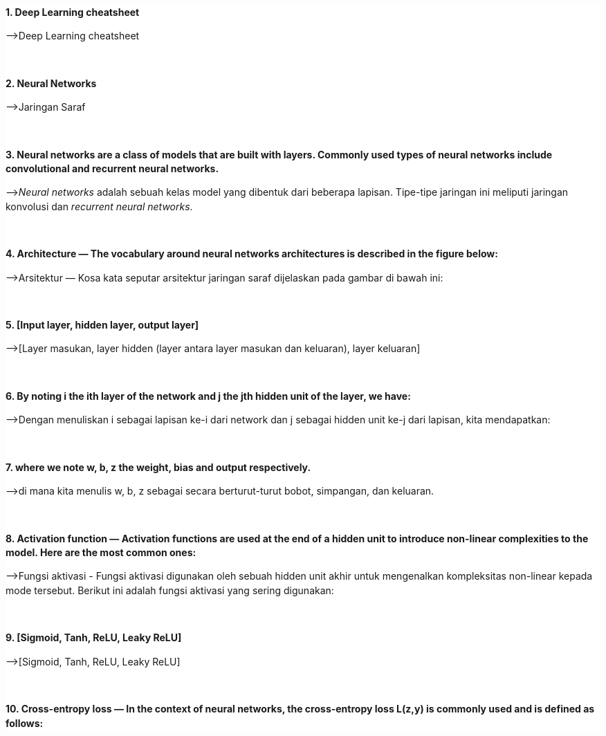 **1. Deep Learning cheatsheet**

&#10230;Deep Learning cheatsheet

<br>

**2. Neural Networks**

&#10230;Jaringan Saraf

<br>

**3. Neural networks are a class of models that are built with layers. Commonly used types of neural networks include convolutional and recurrent neural networks.**

&#10230;*Neural networks* adalah sebuah kelas model yang dibentuk dari beberapa lapisan. Tipe-tipe jaringan ini meliputi jaringan konvolusi dan *recurrent neural networks*.

<br>

**4. Architecture ― The vocabulary around neural networks architectures is described in the figure below:**

&#10230;Arsitektur ― Kosa kata seputar arsitektur jaringan saraf dijelaskan pada gambar di bawah ini:

<br>

**5. [Input layer, hidden layer, output layer]**

&#10230;[Layer masukan, layer hidden (layer antara layer masukan dan keluaran), layer keluaran]

<br>

**6. By noting i the ith layer of the network and j the jth hidden unit of the layer, we have:**

&#10230;Dengan menuliskan i sebagai lapisan ke-i dari network dan j sebagai hidden unit ke-j dari lapisan, kita mendapatkan:

<br>

**7. where we note w, b, z the weight, bias and output respectively.**

&#10230;di mana kita menulis w, b, z sebagai secara berturut-turut bobot, simpangan, dan keluaran.

<br>

**8. Activation function ― Activation functions are used at the end of a hidden unit to introduce non-linear complexities to the model. Here are the most common ones:**

&#10230;Fungsi aktivasi - Fungsi aktivasi digunakan oleh sebuah hidden unit akhir untuk mengenalkan kompleksitas non-linear kepada mode tersebut. Berikut ini adalah fungsi aktivasi yang sering digunakan:

<br>

**9. [Sigmoid, Tanh, ReLU, Leaky ReLU]**

&#10230;[Sigmoid, Tanh, ReLU, Leaky ReLU]

<br>

**10. Cross-entropy loss ― In the context of neural networks, the cross-entropy loss L(z,y) is commonly used and is defined as follows:**
